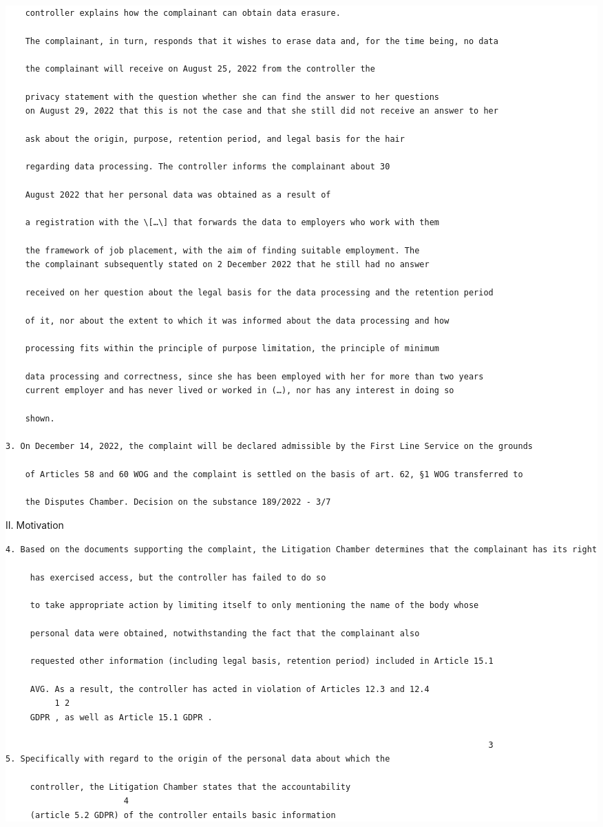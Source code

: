         controller explains how the complainant can obtain data erasure.

        The complainant, in turn, responds that it wishes to erase data and, for the time being, no data

        the complainant will receive on August 25, 2022 from the controller the

        privacy statement with the question whether she can find the answer to her questions
        on August 29, 2022 that this is not the case and that she still did not receive an answer to her

        ask about the origin, purpose, retention period, and legal basis for the hair

        regarding data processing. The controller informs the complainant about 30

        August 2022 that her personal data was obtained as a result of

        a registration with the \[…\] that forwards the data to employers who work with them

        the framework of job placement, with the aim of finding suitable employment. The
        the complainant subsequently stated on 2 December 2022 that he still had no answer

        received on her question about the legal basis for the data processing and the retention period

        of it, nor about the extent to which it was informed about the data processing and how

        processing fits within the principle of purpose limitation, the principle of minimum

        data processing and correctness, since she has been employed with her for more than two years
        current employer and has never lived or worked in (…), nor has any interest in doing so

        shown.

    3. On December 14, 2022, the complaint will be declared admissible by the First Line Service on the grounds

        of Articles 58 and 60 WOG and the complaint is settled on the basis of art. 62, §1 WOG transferred to

        the Disputes Chamber. Decision on the substance 189/2022 - 3/7

II. Motivation

    4. Based on the documents supporting the complaint, the Litigation Chamber determines that the complainant has its right

         has exercised access, but the controller has failed to do so

         to take appropriate action by limiting itself to only mentioning the name of the body whose

         personal data were obtained, notwithstanding the fact that the complainant also

         requested other information (including legal basis, retention period) included in Article 15.1

         AVG. As a result, the controller has acted in violation of Articles 12.3 and 12.4
              1 2
         GDPR , as well as Article 15.1 GDPR .

                                                                                                      3
    5. Specifically with regard to the origin of the personal data about which the

         controller, the Litigation Chamber states that the accountability
                            4
         (article 5.2 GDPR) of the controller entails basic information
